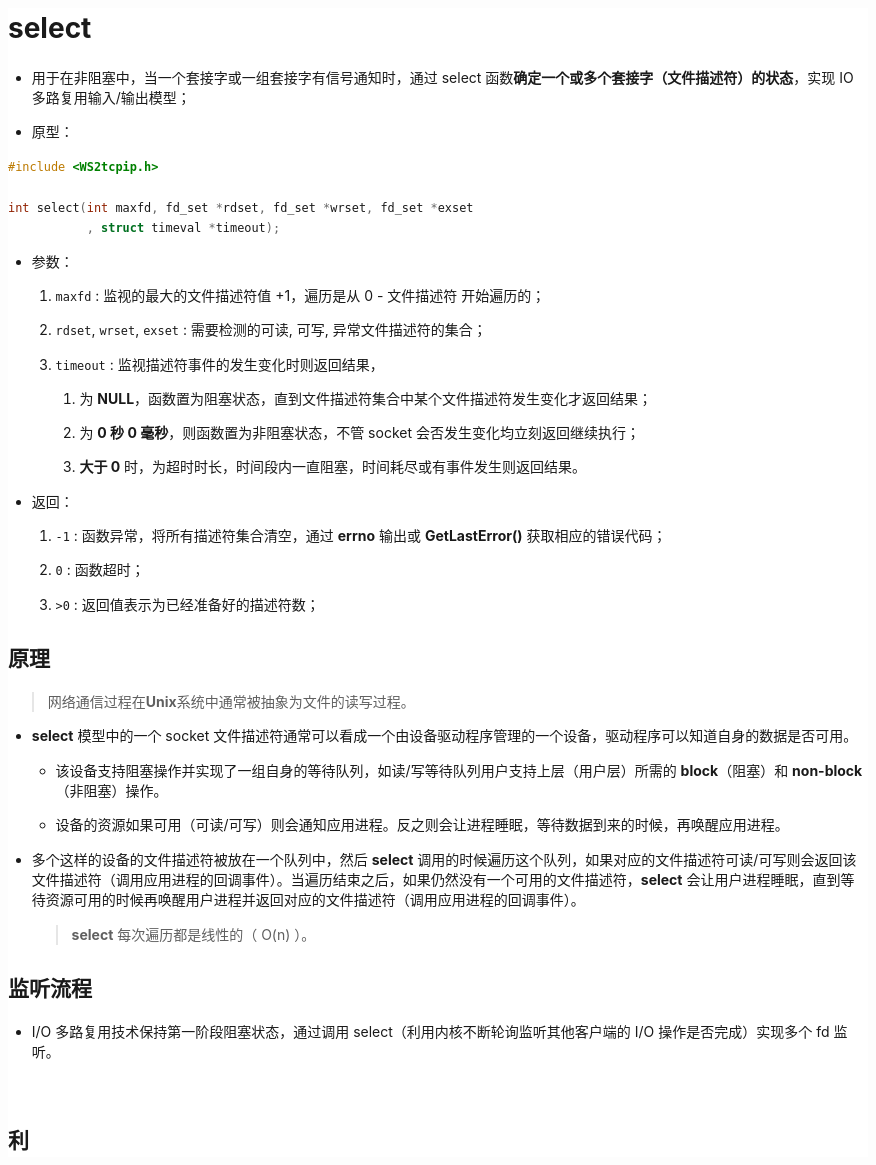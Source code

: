 # select

- 用于在非阻塞中，当一个套接字或一组套接字有信号通知时，通过 select 函数**确定一个或多个套接字（文件描述符）的状态**，实现 IO 多路复用输入/输出模型；

- 原型：

```cpp
#include <WS2tcpip.h>

int select(int maxfd, fd_set *rdset, fd_set *wrset, fd_set *exset
           , struct timeval *timeout);
```

- 参数：
  
  1. `maxfd` : 监视的最大的文件描述符值 +1，遍历是从 0 - 文件描述符 开始遍历的；
  
  2. `rdset`, `wrset`, `exset` : 需要检测的可读, 可写, 异常文件描述符的集合；
  
  3. `timeout` : 监视描述符事件的发生变化时则返回结果，
     
     1. 为 **NULL**，函数置为阻塞状态，直到文件描述符集合中某个文件描述符发生变化才返回结果；
     
     2. 为 **0 秒 0 毫秒**，则函数置为非阻塞状态，不管 socket 会否发生变化均立刻返回继续执行；
     
     3. **大于 0** 时，为超时时长，时间段内一直阻塞，时间耗尽或有事件发生则返回结果。

- 返回：
  
  1. `-1` : 函数异常，将所有描述符集合清空，通过 **errno** 输出或 **GetLastError()** 获取相应的错误代码；
  
  2. `0` : 函数超时；
  
  3. `>0` : 返回值表示为已经准备好的描述符数；

## 原理

> 网络通信过程在**Unix**系统中通常被抽象为文件的读写过程。

- **select** 模型中的一个 socket 文件描述符通常可以看成一个由设备驱动程序管理的一个设备，驱动程序可以知道自身的数据是否可用。
  
  - 该设备支持阻塞操作并实现了一组自身的等待队列，如读/写等待队列用户支持上层（用户层）所需的 **block**（阻塞）和 **non-block**（非阻塞）操作。
  
  - 设备的资源如果可用（可读/可写）则会通知应用进程。反之则会让进程睡眠，等待数据到来的时候，再唤醒应用进程。

- 多个这样的设备的文件描述符被放在一个队列中，然后 **select** 调用的时候遍历这个队列，如果对应的文件描述符可读/可写则会返回该文件描述符（调用应用进程的回调事件）。当遍历结束之后，如果仍然没有一个可用的文件描述符，**select** 会让用户进程睡眠，直到等待资源可用的时候再唤醒用户进程并返回对应的文件描述符（调用应用进程的回调事件）。
  
  > **select** 每次遍历都是线性的（ O(n) ）。

## 监听流程

- I/O 多路复用技术保持第一阶段阻塞状态，通过调用 select（利用内核不断轮询监听其他客户端的 I/O 操作是否完成）实现多个 fd 监听。

<img src="https://ask.qcloudimg.com/http-save/yehe-2905514/sp9l2j3a52.png?" title="" alt="" data-align="center">

## 利
